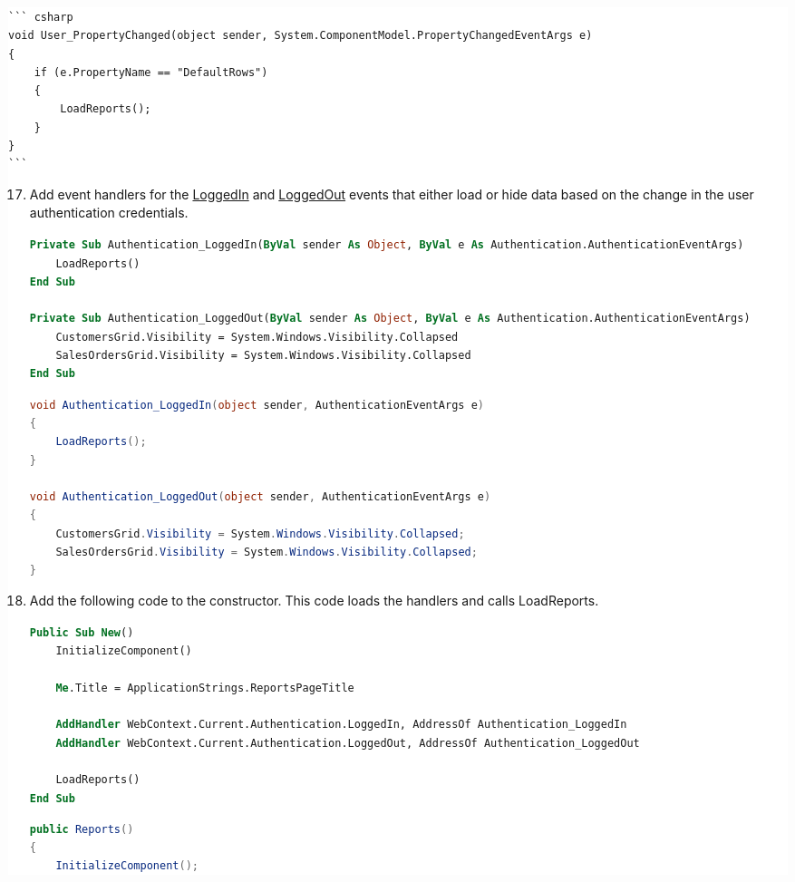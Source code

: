     ``` csharp
    void User_PropertyChanged(object sender, System.ComponentModel.PropertyChangedEventArgs e)
    {
        if (e.PropertyName == "DefaultRows")
        {
            LoadReports();
        }
    }
    ```

17. Add event handlers for the [LoggedIn](./ff457920) and [LoggedOut](./ff457972) events that either load or hide data based on the change in the user authentication credentials.
    
    ``` vb
    Private Sub Authentication_LoggedIn(ByVal sender As Object, ByVal e As Authentication.AuthenticationEventArgs)
        LoadReports()
    End Sub
    
    Private Sub Authentication_LoggedOut(ByVal sender As Object, ByVal e As Authentication.AuthenticationEventArgs)
        CustomersGrid.Visibility = System.Windows.Visibility.Collapsed
        SalesOrdersGrid.Visibility = System.Windows.Visibility.Collapsed
    End Sub
    ```
    
    ``` csharp
    void Authentication_LoggedIn(object sender, AuthenticationEventArgs e)
    {
        LoadReports();
    }
    
    void Authentication_LoggedOut(object sender, AuthenticationEventArgs e)
    {
        CustomersGrid.Visibility = System.Windows.Visibility.Collapsed;
        SalesOrdersGrid.Visibility = System.Windows.Visibility.Collapsed;
    }
    ```

18. Add the following code to the constructor. This code loads the handlers and calls LoadReports.
    
    ``` vb
    Public Sub New()
        InitializeComponent()
    
        Me.Title = ApplicationStrings.ReportsPageTitle
    
        AddHandler WebContext.Current.Authentication.LoggedIn, AddressOf Authentication_LoggedIn
        AddHandler WebContext.Current.Authentication.LoggedOut, AddressOf Authentication_LoggedOut
    
        LoadReports()
    End Sub
    ```
    
    ``` csharp
    public Reports()
    {
        InitializeComponent();
    